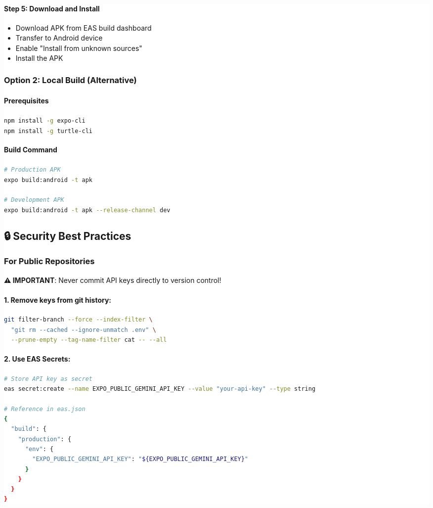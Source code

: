 #### Step 5: Download and Install
- Download APK from EAS build dashboard
- Transfer to Android device
- Enable "Install from unknown sources"
- Install the APK

### Option 2: Local Build (Alternative)

#### Prerequisites
```bash
npm install -g expo-cli
npm install -g turtle-cli
```

#### Build Command
```bash
# Production APK
expo build:android -t apk

# Development APK
expo build:android -t apk --release-channel dev
```

## 🔒 Security Best Practices

### For Public Repositories
**⚠️ IMPORTANT**: Never commit API keys directly to version control!

#### 1. Remove keys from git history:
```bash
git filter-branch --force --index-filter \
  "git rm --cached --ignore-unmatch .env" \
  --prune-empty --tag-name-filter cat -- --all
```

#### 2. Use EAS Secrets:
```bash
# Store API key as secret
eas secret:create --name EXPO_PUBLIC_GEMINI_API_KEY --value "your-api-key" --type string

# Reference in eas.json
{
  "build": {
    "production": {
      "env": {
        "EXPO_PUBLIC_GEMINI_API_KEY": "${EXPO_PUBLIC_GEMINI_API_KEY}"
      }
    }
  }
}
```
